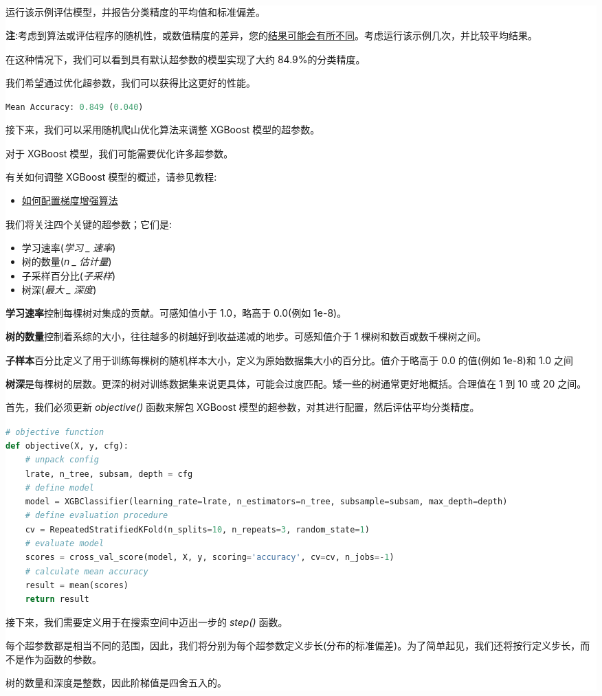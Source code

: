 运行该示例评估模型，并报告分类精度的平均值和标准偏差。

**注**:考虑到算法或评估程序的随机性，或数值精度的差异，您的[结果可能会有所不同](https://machinelearningmastery.com/different-results-each-time-in-machine-learning/)。考虑运行该示例几次，并比较平均结果。

在这种情况下，我们可以看到具有默认超参数的模型实现了大约 84.9%的分类精度。

我们希望通过优化超参数，我们可以获得比这更好的性能。

```py
Mean Accuracy: 0.849 (0.040)
```

接下来，我们可以采用随机爬山优化算法来调整 XGBoost 模型的超参数。

对于 XGBoost 模型，我们可能需要优化许多超参数。

有关如何调整 XGBoost 模型的概述，请参见教程:

*   [如何配置梯度增强算法](https://machinelearningmastery.com/configure-gradient-boosting-algorithm/)

我们将关注四个关键的超参数；它们是:

*   学习速率(*学习 _ 速率*)
*   树的数量(*n _ 估计量*)
*   子采样百分比(*子采样*)
*   树深(*最大 _ 深度*)

**学习速率**控制每棵树对集成的贡献。可感知值小于 1.0，略高于 0.0(例如 1e-8)。

**树的数量**控制着系综的大小，往往越多的树越好到收益递减的地步。可感知值介于 1 棵树和数百或数千棵树之间。

**子样本**百分比定义了用于训练每棵树的随机样本大小，定义为原始数据集大小的百分比。值介于略高于 0.0 的值(例如 1e-8)和 1.0 之间

**树深**是每棵树的层数。更深的树对训练数据集来说更具体，可能会过度匹配。矮一些的树通常更好地概括。合理值在 1 到 10 或 20 之间。

首先，我们必须更新 *objective()* 函数来解包 XGBoost 模型的超参数，对其进行配置，然后评估平均分类精度。

```py
# objective function
def objective(X, y, cfg):
	# unpack config
	lrate, n_tree, subsam, depth = cfg
	# define model
	model = XGBClassifier(learning_rate=lrate, n_estimators=n_tree, subsample=subsam, max_depth=depth)
	# define evaluation procedure
	cv = RepeatedStratifiedKFold(n_splits=10, n_repeats=3, random_state=1)
	# evaluate model
	scores = cross_val_score(model, X, y, scoring='accuracy', cv=cv, n_jobs=-1)
	# calculate mean accuracy
	result = mean(scores)
	return result
```

接下来，我们需要定义用于在搜索空间中迈出一步的 *step()* 函数。

每个超参数都是相当不同的范围，因此，我们将分别为每个超参数定义步长(分布的标准偏差)。为了简单起见，我们还将按行定义步长，而不是作为函数的参数。

树的数量和深度是整数，因此阶梯值是四舍五入的。
